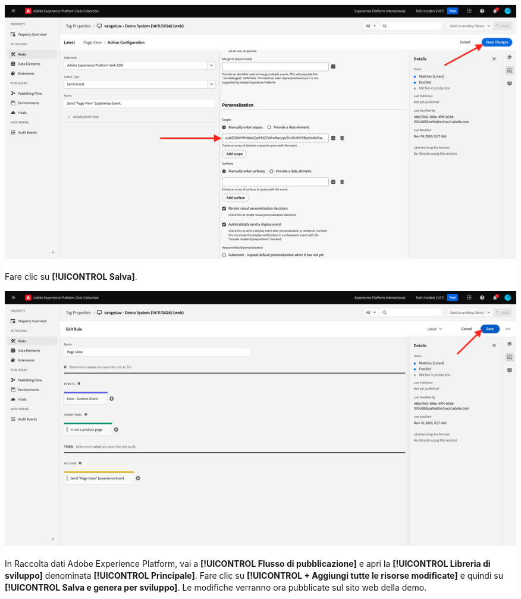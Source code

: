 ![WebSDK](./images/launch11.png)

Fare clic su **[!UICONTROL Salva]**.

![WebSDK](./images/launch12.png)

In Raccolta dati Adobe Experience Platform, vai a **[!UICONTROL Flusso di pubblicazione]** e apri la **[!UICONTROL Libreria di sviluppo]** denominata **[!UICONTROL Principale]**. Fare clic su **[!UICONTROL + Aggiungi tutte le risorse modificate]** e quindi su **[!UICONTROL Salva e genera per sviluppo]**. Le modifiche verranno ora pubblicate sul sito web della demo.
